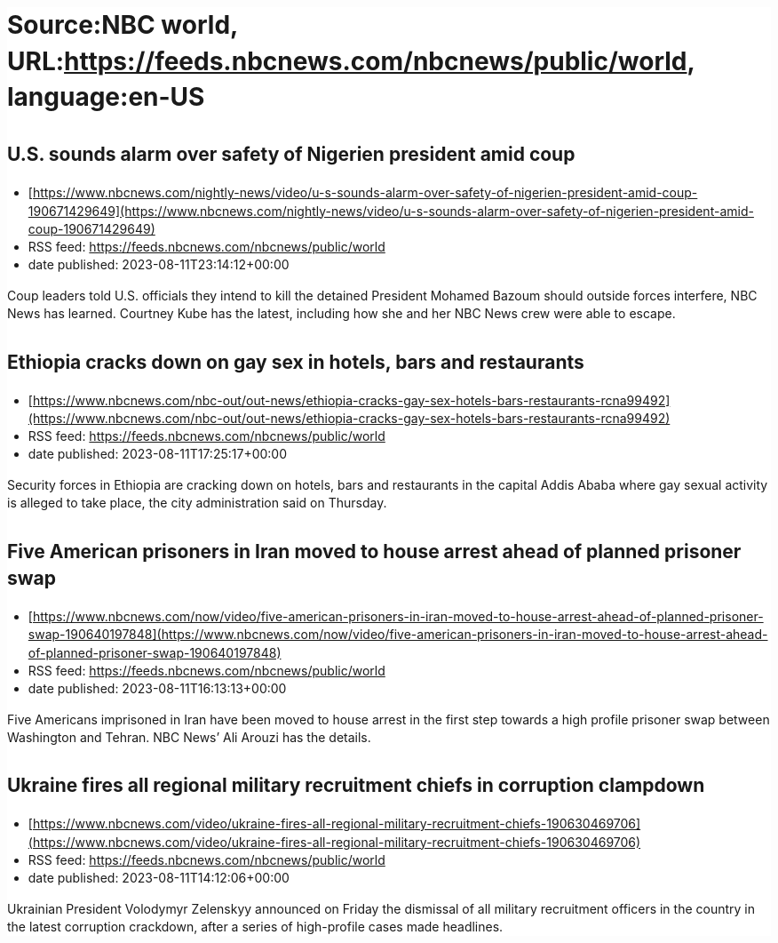 # Source:NBC world, URL:https://feeds.nbcnews.com/nbcnews/public/world, language:en-US

## U.S. sounds alarm over safety of Nigerien president amid coup
 - [https://www.nbcnews.com/nightly-news/video/u-s-sounds-alarm-over-safety-of-nigerien-president-amid-coup-190671429649](https://www.nbcnews.com/nightly-news/video/u-s-sounds-alarm-over-safety-of-nigerien-president-amid-coup-190671429649)
 - RSS feed: https://feeds.nbcnews.com/nbcnews/public/world
 - date published: 2023-08-11T23:14:12+00:00

Coup leaders told U.S. officials they intend to kill the detained President Mohamed Bazoum should outside forces interfere, NBC News has learned. Courtney Kube has the latest, including how she and her NBC News crew were able to escape.

## Ethiopia cracks down on gay sex in hotels, bars and restaurants
 - [https://www.nbcnews.com/nbc-out/out-news/ethiopia-cracks-gay-sex-hotels-bars-restaurants-rcna99492](https://www.nbcnews.com/nbc-out/out-news/ethiopia-cracks-gay-sex-hotels-bars-restaurants-rcna99492)
 - RSS feed: https://feeds.nbcnews.com/nbcnews/public/world
 - date published: 2023-08-11T17:25:17+00:00

Security forces in Ethiopia are cracking down on hotels, bars and restaurants in the capital Addis Ababa where gay sexual activity is alleged to take place, the city administration said on Thursday.

## Five American prisoners in Iran moved to house arrest ahead of planned prisoner swap
 - [https://www.nbcnews.com/now/video/five-american-prisoners-in-iran-moved-to-house-arrest-ahead-of-planned-prisoner-swap-190640197848](https://www.nbcnews.com/now/video/five-american-prisoners-in-iran-moved-to-house-arrest-ahead-of-planned-prisoner-swap-190640197848)
 - RSS feed: https://feeds.nbcnews.com/nbcnews/public/world
 - date published: 2023-08-11T16:13:13+00:00

Five Americans imprisoned in Iran have been moved to house arrest in the first step towards a high profile prisoner swap between Washington and Tehran. NBC News’ Ali Arouzi has the details.

## Ukraine fires all regional military recruitment chiefs in corruption clampdown
 - [https://www.nbcnews.com/video/ukraine-fires-all-regional-military-recruitment-chiefs-190630469706](https://www.nbcnews.com/video/ukraine-fires-all-regional-military-recruitment-chiefs-190630469706)
 - RSS feed: https://feeds.nbcnews.com/nbcnews/public/world
 - date published: 2023-08-11T14:12:06+00:00

Ukrainian President Volodymyr Zelenskyy announced on Friday the dismissal of all military recruitment officers in the country in the latest corruption crackdown, after a series of high-profile cases made headlines.
